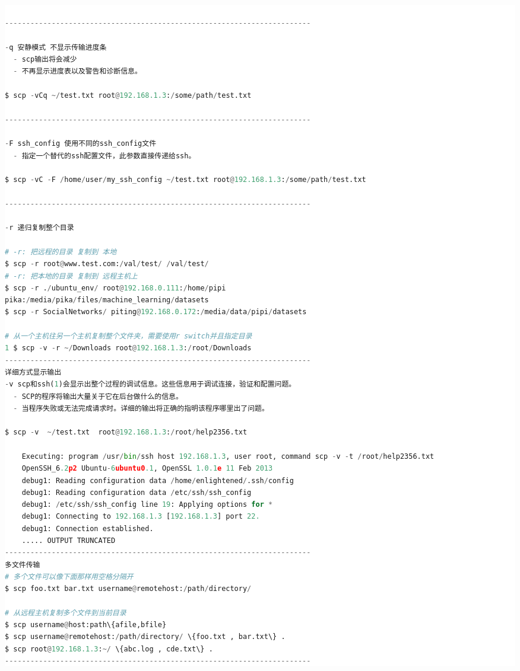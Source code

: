 ```py

------------------------------------------------------------------------

-q 安静模式 不显示传输进度条
  - scp输出将会减少
  - 不再显示进度表以及警告和诊断信息。

$ scp -vCq ~/test.txt root@192.168.1.3:/some/path/test.txt

------------------------------------------------------------------------

-F ssh_config 使用不同的ssh_config文件
  - 指定一个替代的ssh配置文件，此参数直接传递给ssh。

$ scp -vC -F /home/user/my_ssh_config ~/test.txt root@192.168.1.3:/some/path/test.txt

------------------------------------------------------------------------

-r 递归复制整个目录

# -r: 把远程的目录 复制到 本地   
$ scp -r root@www.test.com:/val/test/ /val/test/
# -r: 把本地的目录 复制到 远程主机上
$ scp -r ./ubuntu_env/ root@192.168.0.111:/home/pipi
pika:/media/pika/files/machine_learning/datasets
$ scp -r SocialNetworks/ piting@192.168.0.172:/media/data/pipi/datasets

# 从一个主机往另一个主机复制整个文件夹，需要使用r switch并且指定目录
1 $ scp -v -r ~/Downloads root@192.168.1.3:/root/Downloads
------------------------------------------------------------------------
详细方式显示输出
-v scp和ssh(1)会显示出整个过程的调试信息。这些信息用于调试连接，验证和配置问题。
  - SCP的程序将输出大量关于它在后台做什么的信息。
  - 当程序失败或无法完成请求时。详细的输出将正确的指明该程序哪里出了问题。

$ scp -v  ~/test.txt  root@192.168.1.3:/root/help2356.txt

    Executing: program /usr/bin/ssh host 192.168.1.3, user root, command scp -v -t /root/help2356.txt
    OpenSSH_6.2p2 Ubuntu-6ubuntu0.1, OpenSSL 1.0.1e 11 Feb 2013
    debug1: Reading configuration data /home/enlightened/.ssh/config
    debug1: Reading configuration data /etc/ssh/ssh_config
    debug1: /etc/ssh/ssh_config line 19: Applying options for *
    debug1: Connecting to 192.168.1.3 [192.168.1.3] port 22.
    debug1: Connection established.
    ..... OUTPUT TRUNCATED
------------------------------------------------------------------------
多文件传输
# 多个文件可以像下面那样用空格分隔开
$ scp foo.txt bar.txt username@remotehost:/path/directory/

# 从远程主机复制多个文件到当前目录
$ scp username@host:path\{afile,bfile}
$ scp username@remotehost:/path/directory/ \{foo.txt , bar.txt\} .
$ scp root@192.168.1.3:~/ \{abc.log , cde.txt\} .
------------------------------------------------------------------------
```
